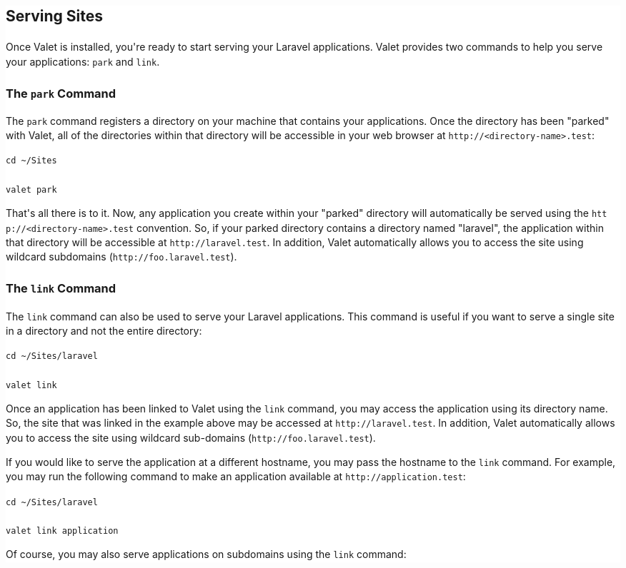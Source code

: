 </div>

<a name="serving-sites"></a>
## Serving Sites

Once Valet is installed, you're ready to start serving your Laravel applications. Valet provides two commands to help you serve your applications: `park` and `link`.

<a name="the-park-command"></a>
### The `park` Command

The `park` command registers a directory on your machine that contains your applications. Once the directory has been "parked" with Valet, all of the directories within that directory will be accessible in your web browser at `http://<directory-name>.test`:

```shell
cd ~/Sites

valet park
```

That's all there is to it. Now, any application you create within your "parked" directory will automatically be served using the `http://<directory-name>.test` convention. So, if your parked directory contains a directory named "laravel", the application within that directory will be accessible at `http://laravel.test`. In addition, Valet automatically allows you to access the site using wildcard subdomains (`http://foo.laravel.test`).

<a name="the-link-command"></a>
### The `link` Command

The `link` command can also be used to serve your Laravel applications. This command is useful if you want to serve a single site in a directory and not the entire directory:

```shell
cd ~/Sites/laravel

valet link
```

Once an application has been linked to Valet using the `link` command, you may access the application using its directory name. So, the site that was linked in the example above may be accessed at `http://laravel.test`. In addition, Valet automatically allows you to access the site using wildcard sub-domains (`http://foo.laravel.test`).

If you would like to serve the application at a different hostname, you may pass the hostname to the `link` command. For example, you may run the following command to make an application available at `http://application.test`:

```shell
cd ~/Sites/laravel

valet link application
```

Of course, you may also serve applications on subdomains using the `link` command:
